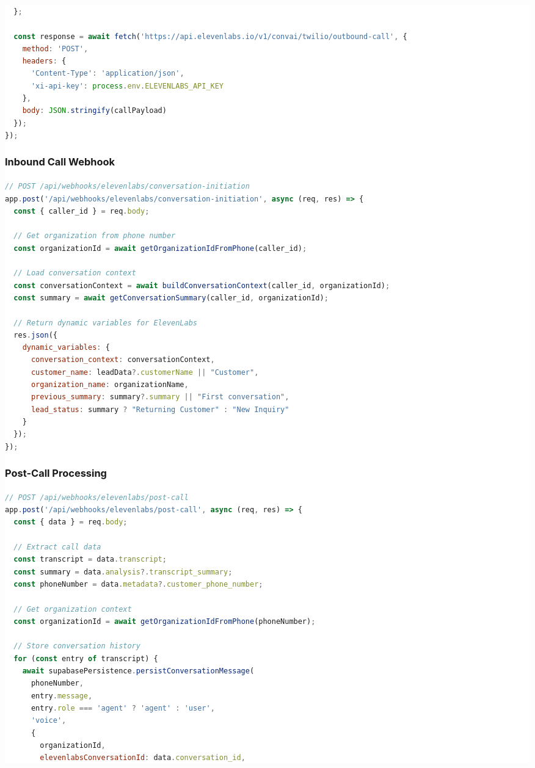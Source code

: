 ```javascript
  };
  
  const response = await fetch('https://api.elevenlabs.io/v1/convai/twilio/outbound-call', {
    method: 'POST',
    headers: {
      'Content-Type': 'application/json',
      'xi-api-key': process.env.ELEVENLABS_API_KEY
    },
    body: JSON.stringify(callPayload)
  });
});
```

### Inbound Call Webhook
```javascript
// POST /api/webhooks/elevenlabs/conversation-initiation
app.post('/api/webhooks/elevenlabs/conversation-initiation', async (req, res) => {
  const { caller_id } = req.body;
  
  // Get organization from phone number
  const organizationId = await getOrganizationIdFromPhone(caller_id);
  
  // Load conversation context
  const conversationContext = await buildConversationContext(caller_id, organizationId);
  const summary = await getConversationSummary(caller_id, organizationId);
  
  // Return dynamic variables for ElevenLabs
  res.json({
    dynamic_variables: {
      conversation_context: conversationContext,
      customer_name: leadData?.customerName || "Customer",
      organization_name: organizationName,
      previous_summary: summary?.summary || "First conversation",
      lead_status: summary ? "Returning Customer" : "New Inquiry"
    }
  });
});
```

### Post-Call Processing
```javascript
// POST /api/webhooks/elevenlabs/post-call
app.post('/api/webhooks/elevenlabs/post-call', async (req, res) => {
  const { data } = req.body;
  
  // Extract call data
  const transcript = data.transcript;
  const summary = data.analysis?.transcript_summary;
  const phoneNumber = data.metadata?.customer_phone_number;
  
  // Get organization context
  const organizationId = await getOrganizationIdFromPhone(phoneNumber);
  
  // Store conversation history
  for (const entry of transcript) {
    await supabasePersistence.persistConversationMessage(
      phoneNumber,
      entry.message,
      entry.role === 'agent' ? 'agent' : 'user',
      'voice',
      { 
        organizationId,
        elevenlabsConversationId: data.conversation_id,
```